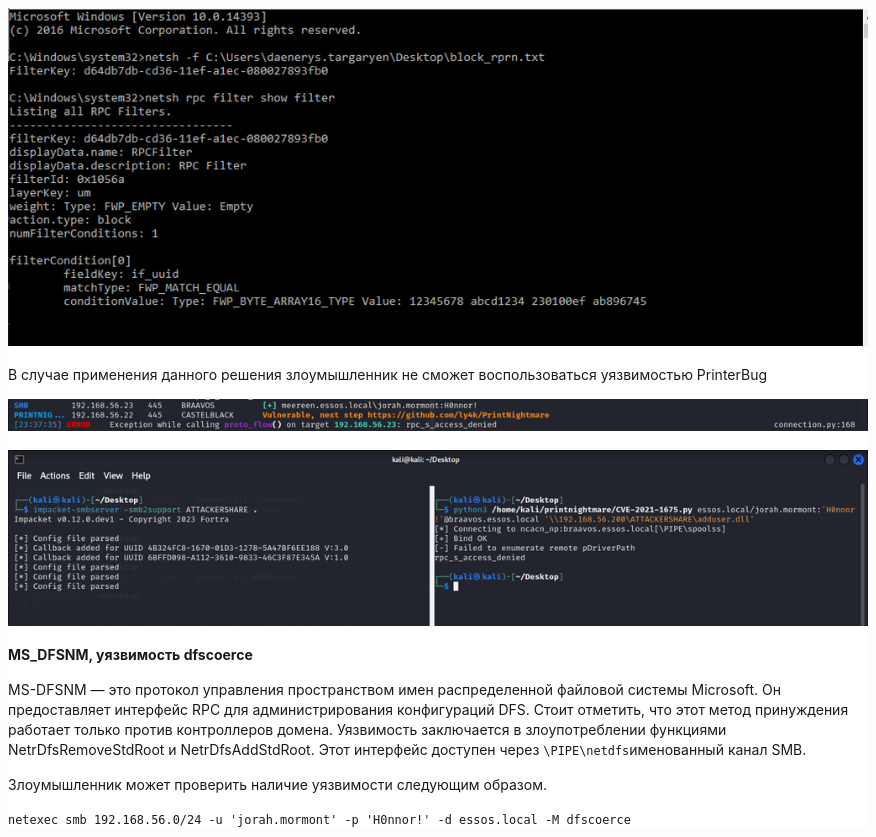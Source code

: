 ![](/images/coerce/Pasted%20image%2020250107234015.png)

В случае применения данного решения злоумышленник не сможет воспользоваться уязвимостью PrinterBug

![](/images/coerce/Pasted%20image%2020250107234247.png)

![](/images/coerce/Pasted%20image%2020250107234621.png)

**MS_DFSNM, уязвимость dfscoerce**

MS-DFSNM — это протокол управления пространством имен распределенной файловой системы Microsoft. Он предоставляет интерфейс RPC для администрирования конфигураций DFS. Стоит отметить, что этот метод принуждения работает только против контроллеров домена. Уязвимость заключается в злоупотреблении функциями NetrDfsRemoveStdRoot и NetrDfsAddStdRoot. Этот интерфейс доступен через `\PIPE\netdfs`именованный канал SMB.

Злоумышленник может проверить наличие уязвимости следующим образом.

```
netexec smb 192.168.56.0/24 -u 'jorah.mormont' -p 'H0nnor!' -d essos.local -M dfscoerce
```
